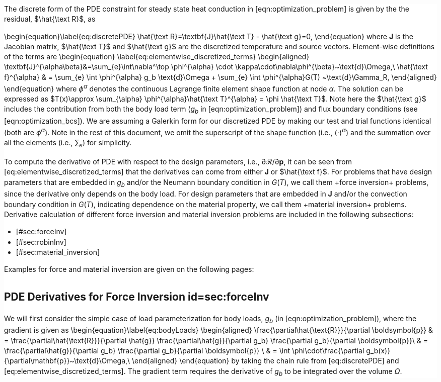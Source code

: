 The discrete form of the PDE constraint for steady state heat conduction in [eqn:optimization_problem] is given by the the residual, $\hat{\text R}$, as

\begin{equation}\label{eq:discretePDE}
\hat{\text R}=\textbf{J}\hat{\text T} - \hat{\text g}=0,
\end{equation}
where $\textbf{J}$ is the Jacobian matrix, $\hat{\text T}$ and $\hat{\text g}$ are the discretized temperature and source vectors. Element-wise definitions of the terms are
\begin{equation} \label{eq:elementwise_discretized_terms}
\begin{aligned}
    \textbf{J}^{\alpha\beta}&=\sum_{e}\int\nabla^\top \phi^{\alpha} \cdot \kappa\cdot\nabla\phi^{\beta}~\text{d}\Omega,\\
    \hat{\text f}^{\alpha} & = \sum_{e} \int \phi^{\alpha} g_b \text{d}\Omega + \sum_{e} \int \phi^{\alpha}G(T) ~\text{d}\Gamma_R,
\end{aligned}
\end{equation}
where $\phi^{\alpha}$ denotes the continuous Lagrange finite element shape function at node $\alpha$. The solution can be expressed as $T(x)\approx \sum_{\alpha} \phi^{\alpha}\hat{\text T}^{\alpha} = \phi \hat{\text T}$. Note here the $\hat{\text g}$ includes the contribution from both the body load term ($g_b$ in [eqn:optimization_problem]) and flux boundary conditions (see [eqn:optimization_bcs]). We are assuming a Galerkin form for our discretized PDE by making our test and trial functions identical (both are $\phi^{\alpha}$). Note in the rest of this document, we omit the superscript of the shape function (i.e., $(\cdot)^{\alpha}$) and the summation over all the elements (i.e., $\sum_e$) for simplicity.

To compute the derivative of PDE with respect to the design parameters, i.e., $\partial \mathcal{R} /\partial \boldsymbol{p}$, it can be seen from [eq:elementwise_discretized_terms] that the derivatives can come from either $\textbf{J}$ or $\hat{\text f}$. For problems that have design parameters that are embedded in $g_b$ and/or the Neumann boundary condition in $G(T)$, we call them +force inversion+ problems, since the derivative only depends on the body load. For design parameters that are embedded in $\textbf{J}$ and/or the convection boundary condition in $G(T)$, indicating dependence on the material property, we call them +material inversion+ problems. Derivative calculation of different force inversion and material inversion problems are included in the following subsections:

- [#sec:forceInv]
- [#sec:robinInv]
- [#sec:material_inversion]

Examples for force and material inversion are given on the following pages:


[comment3]: <> (% ----------------------------------------------------------------------------------------------------------%)

## PDE Derivatives for Force Inversion id=sec:forceInv

We will first consider the simple case of load parameterization for body loads, $g_b$ (in [eqn:optimization_problem]), where the gradient is given as
\begin{equation}\label{eq:bodyLoads}
\begin{aligned}
\frac{\partial\hat{\text{R}}}{\partial \boldsymbol{p}} & =  \frac{\partial\hat{\text{R}}}{\partial \hat{g}} \frac{\partial\hat{g}}{\partial g_b} \frac{\partial g_b}{\partial \boldsymbol{p}}\\
& = \frac{\partial\hat{g}}{\partial g_b} \frac{\partial g_b}{\partial \boldsymbol{p}} \\
& = \int \phi\cdot\frac{\partial g_b(x)}{\partial\mathbf{p}}~\text{d}\Omega,\\
\end{aligned}
\end{equation}
by taking the chain rule from [eq:discretePDE] and [eq:elementwise_discretized_terms].
The gradient term requires the derivative of $g_b$ to be integrated over the volume $\Omega$.


[comment0]: <> (% ----------------------------------------------------------------------------------------------------------%)
[comment1]: <> (% ----------------------------------------------------------------------------------------------------------%)
[comment2]: <> (% ----------------------------------------------------------------------------------------------------------%)
[comment4]: <> (% ----------------------------------------------------------------------------------------------------------%)
[comment5]: <> (% ----------------------------------------------------------------------------------------------------------%)